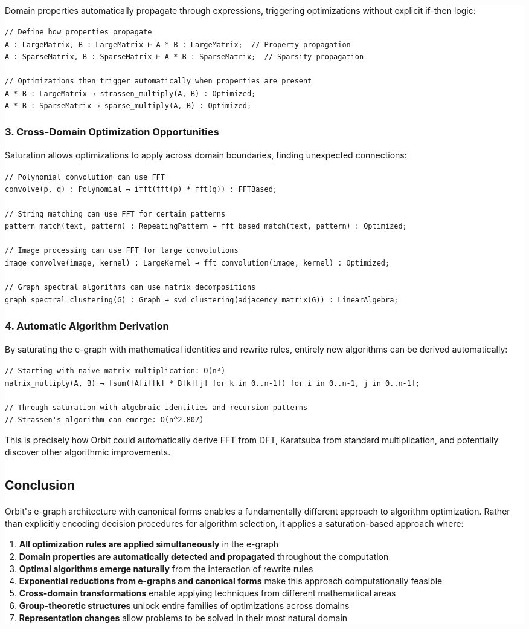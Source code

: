 Domain properties automatically propagate through expressions, triggering optimizations without explicit if-then logic:

```orbit
// Define how properties propagate
A : LargeMatrix, B : LargeMatrix ⊢ A * B : LargeMatrix;  // Property propagation
A : SparseMatrix, B : SparseMatrix ⊢ A * B : SparseMatrix;  // Sparsity propagation

// Optimizations then trigger automatically when properties are present
A * B : LargeMatrix → strassen_multiply(A, B) : Optimized;
A * B : SparseMatrix → sparse_multiply(A, B) : Optimized;
```

### 3. Cross-Domain Optimization Opportunities

Saturation allows optimizations to apply across domain boundaries, finding unexpected connections:

```orbit
// Polynomial convolution can use FFT
convolve(p, q) : Polynomial ↔ ifft(fft(p) * fft(q)) : FFTBased;

// String matching can use FFT for certain patterns
pattern_match(text, pattern) : RepeatingPattern → fft_based_match(text, pattern) : Optimized;

// Image processing can use FFT for large convolutions
image_convolve(image, kernel) : LargeKernel → fft_convolution(image, kernel) : Optimized;

// Graph spectral algorithms can use matrix decompositions
graph_spectral_clustering(G) : Graph → svd_clustering(adjacency_matrix(G)) : LinearAlgebra;
```

### 4. Automatic Algorithm Derivation

By saturating the e-graph with mathematical identities and rewrite rules, entirely new algorithms can be derived automatically:

```orbit
// Starting with naive matrix multiplication: O(n³)
matrix_multiply(A, B) → [sum([A[i][k] * B[k][j] for k in 0..n-1]) for i in 0..n-1, j in 0..n-1];

// Through saturation with algebraic identities and recursion patterns
// Strassen's algorithm can emerge: O(n^2.807)
```

This is precisely how Orbit could automatically derive FFT from DFT, Karatsuba from standard multiplication, and potentially discover other algorithmic improvements.

## Conclusion

Orbit's e-graph architecture with canonical forms enables a fundamentally different approach to algorithm optimization. Rather than explicitly encoding decision procedures for algorithm selection, it applies a saturation-based approach where:

1. **All optimization rules are applied simultaneously** in the e-graph
2. **Domain properties are automatically detected and propagated** throughout the computation
3. **Optimal algorithms emerge naturally** from the interaction of rewrite rules
4. **Exponential reductions from e-graphs and canonical forms** make this approach computationally feasible
5. **Cross-domain transformations** enable applying techniques from different mathematical areas
6. **Group-theoretic structures** unlock entire families of optimizations across domains
7. **Representation changes** allow problems to be solved in their most natural domain
